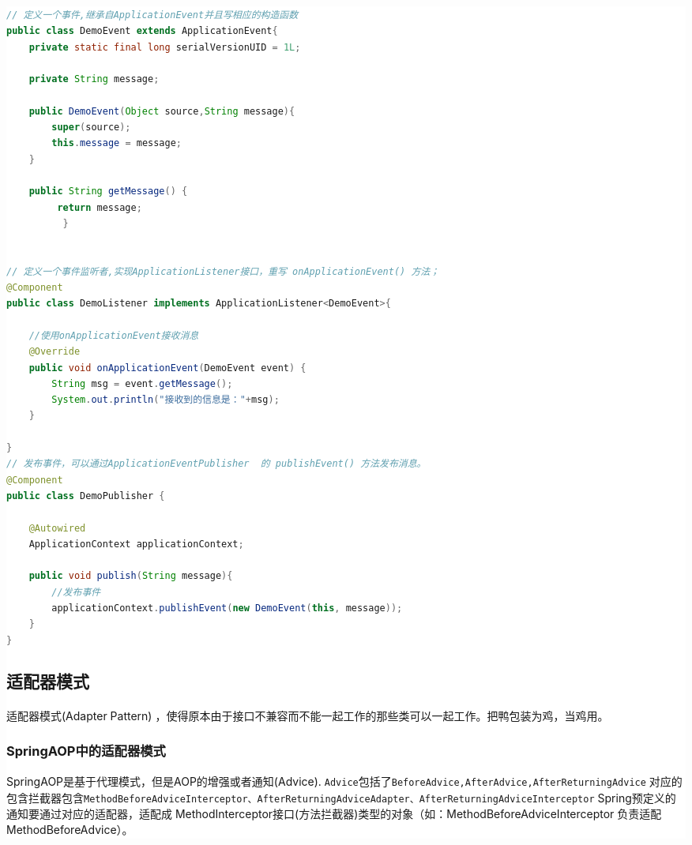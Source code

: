 ```java
// 定义一个事件,继承自ApplicationEvent并且写相应的构造函数
public class DemoEvent extends ApplicationEvent{
    private static final long serialVersionUID = 1L;

    private String message;

    public DemoEvent(Object source,String message){
        super(source);
        this.message = message;
    }

    public String getMessage() {
         return message;
          }


// 定义一个事件监听者,实现ApplicationListener接口，重写 onApplicationEvent() 方法；
@Component
public class DemoListener implements ApplicationListener<DemoEvent>{

    //使用onApplicationEvent接收消息
    @Override
    public void onApplicationEvent(DemoEvent event) {
        String msg = event.getMessage();
        System.out.println("接收到的信息是："+msg);
    }

}
// 发布事件，可以通过ApplicationEventPublisher  的 publishEvent() 方法发布消息。
@Component
public class DemoPublisher {

    @Autowired
    ApplicationContext applicationContext;

    public void publish(String message){
        //发布事件
        applicationContext.publishEvent(new DemoEvent(this, message));
    }
}
```

## 适配器模式

适配器模式(Adapter Pattern) ，使得原本由于接口不兼容而不能一起工作的那些类可以一起工作。把鸭包装为鸡，当鸡用。

### SpringAOP中的适配器模式

SpringAOP是基于代理模式，但是AOP的增强或者通知(Advice).
`Advice`包括了`BeforeAdvice,AfterAdvice,AfterReturningAdvice`
对应的包含拦截器包含`MethodBeforeAdviceInterceptor、AfterReturningAdviceAdapter、AfterReturningAdviceInterceptor`
Spring预定义的通知要通过对应的适配器，适配成 MethodInterceptor接口(方法拦截器)类型的对象（如：MethodBeforeAdviceInterceptor 负责适配 MethodBeforeAdvice）。

